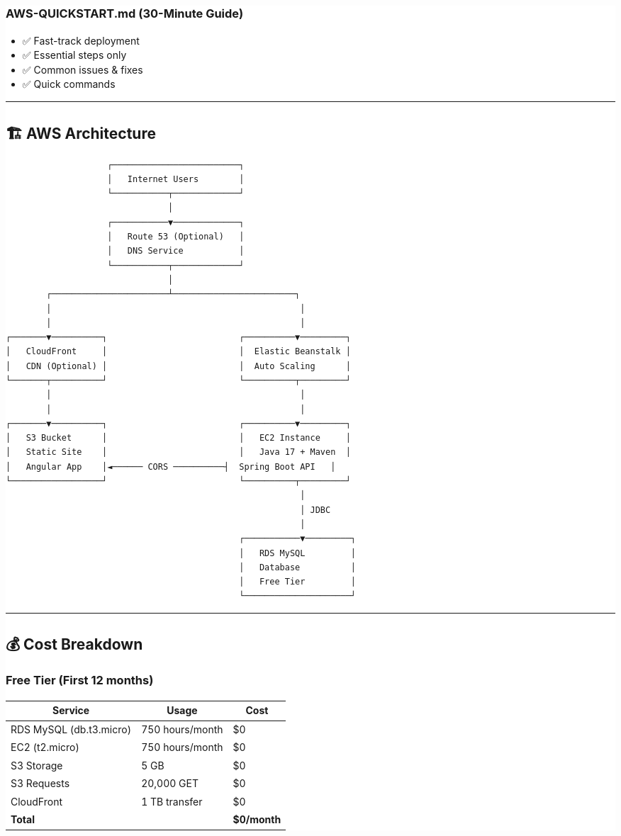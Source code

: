 ### AWS-QUICKSTART.md (30-Minute Guide)
- ✅ Fast-track deployment
- ✅ Essential steps only
- ✅ Common issues & fixes
- ✅ Quick commands

---

## 🏗️ AWS Architecture

```
                    ┌─────────────────────────┐
                    │   Internet Users        │
                    └───────────┬─────────────┘
                                │
                    ┌───────────▼─────────────┐
                    │   Route 53 (Optional)   │
                    │   DNS Service           │
                    └───────────┬─────────────┘
                                │
        ┌───────────────────────┴────────────────────────┐
        │                                                 │
        │                                                 │
┌───────▼──────────┐                          ┌──────────▼─────────┐
│   CloudFront     │                          │  Elastic Beanstalk │
│   CDN (Optional) │                          │  Auto Scaling      │
└───────┬──────────┘                          └──────────┬─────────┘
        │                                                 │
        │                                                 │
┌───────▼──────────┐                          ┌──────────▼─────────┐
│   S3 Bucket      │                          │   EC2 Instance     │
│   Static Site    │                          │   Java 17 + Maven  │
│   Angular App    │◄────── CORS ──────────┤  Spring Boot API   │
└──────────────────┘                          └──────────┬─────────┘
                                                          │
                                                          │ JDBC
                                                          │
                                              ┌───────────▼─────────┐
                                              │   RDS MySQL         │
                                              │   Database          │
                                              │   Free Tier         │
                                              └─────────────────────┘
```

---

## 💰 Cost Breakdown

### Free Tier (First 12 months)
| Service | Usage | Cost |
|---------|-------|------|
| RDS MySQL (db.t3.micro) | 750 hours/month | $0 |
| EC2 (t2.micro) | 750 hours/month | $0 |
| S3 Storage | 5 GB | $0 |
| S3 Requests | 20,000 GET | $0 |
| CloudFront | 1 TB transfer | $0 |
| **Total** | | **$0/month** |
